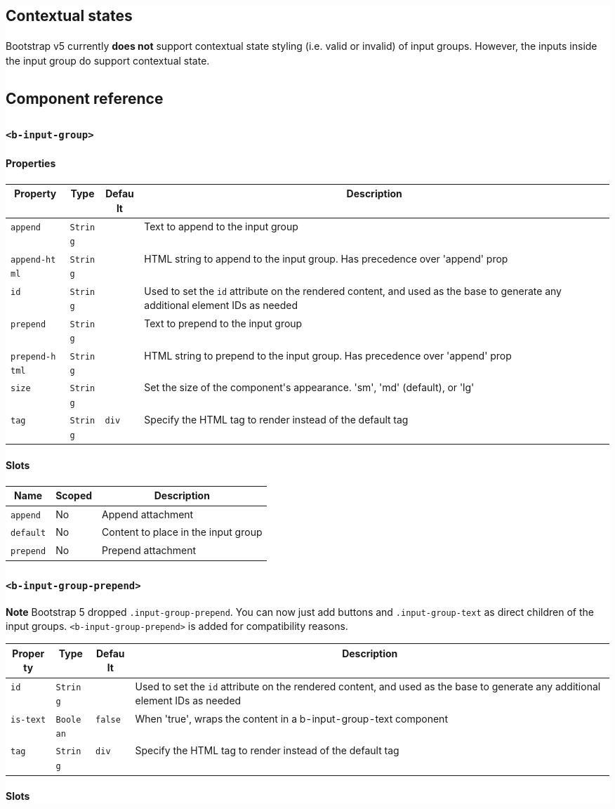 ## Contextual states

Bootstrap v5 currently **does not** support contextual state styling (i.e. valid or invalid) of
input groups. However, the inputs inside the input group do support contextual state.

## Component reference

### `<b-input-group>`

#### Properties

| Property       | Type     | Default | Description                                                                                                                   |
| -------------- | -------- | ------- | ----------------------------------------------------------------------------------------------------------------------------- |
| `append`       | `String` |         | Text to append to the input group                                                                                             |
| `append-html`  | `String` |         | HTML string to append to the input group. Has precedence over 'append' prop                                                   |
| `id`           | `String` |         | Used to set the `id` attribute on the rendered content, and used as the base to generate any additional element IDs as needed |
| `prepend`      | `String` |         | Text to prepend to the input group                                                                                            |
| `prepend-html` | `String` |         | HTML string to prepend to the input group. Has precedence over 'append' prop                                                  |
| `size`         | `String` |         | Set the size of the component's appearance. 'sm', 'md' (default), or 'lg'                                                     |
| `tag`          | `String` | `div`   | Specify the HTML tag to render instead of the default tag                                                                     |

#### Slots

| Name      | Scoped | Description                         |
| --------- | ------ | ----------------------------------- |
| `append`  | No     | Append attachment                   |
| `default` | No     | Content to place in the input group |
| `prepend` | No     | Prepend attachment                  |

### `<b-input-group-prepend>`

**Note** Bootstrap 5 dropped `.input-group-prepend`. You can now just add buttons and `.input-group-text` as direct children of the input groups. `<b-input-group-prepend>` is added for compatibility reasons.

| Property  | Type      | Default | Description                                                                                                                   |
| --------- | --------- | ------- | ----------------------------------------------------------------------------------------------------------------------------- |
| `id`      | `String`  |         | Used to set the `id` attribute on the rendered content, and used as the base to generate any additional element IDs as needed |
| `is-text` | `Boolean` | `false` | When 'true', wraps the content in a b-input-group-text component                                                              |
| `tag`     | `String`  | `div`   | Specify the HTML tag to render instead of the default tag                                                                     |

#### Slots
